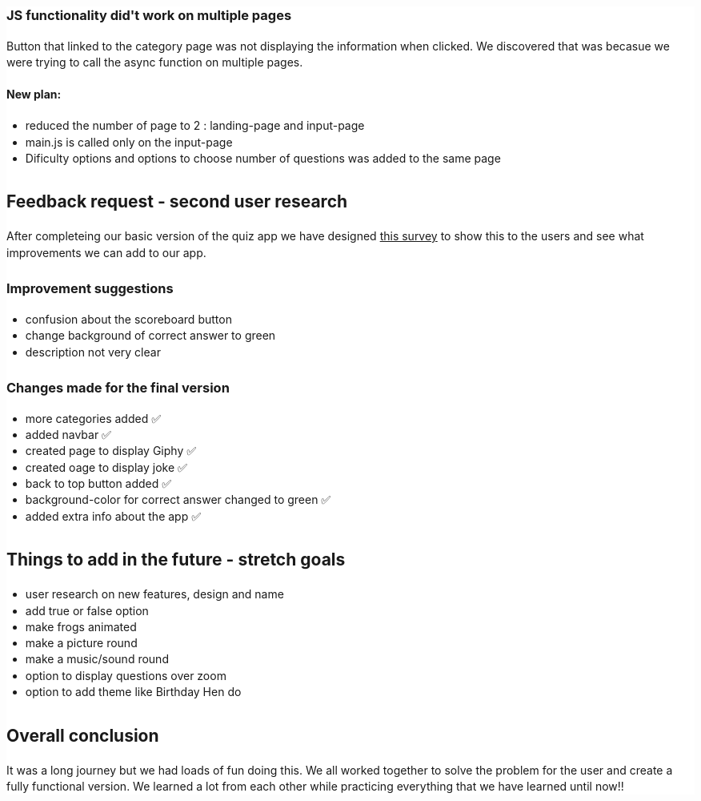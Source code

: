 ### JS functionality did't work on multiple pages

Button that linked to the category page was not displaying the information when clicked. We discovered that was becasue we were trying to call the async function on multiple pages.

#### New plan:

- reduced the number of page to 2 : landing-page and input-page
- main.js is called only on the input-page
- Dificulty options and options to choose number of questions was added to the same page

## Feedback request - second user research

After completeing our basic version of the quiz app we have designed [this survey](https://docs.google.com/forms/d/1qYf2aGn22rkr2imjRI0K61NvAcYin36McP-Y6LLpJsc/edit) to show this to the users and see what improvements we can add to our app.

### Improvement suggestions

- confusion about the scoreboard button
- change background of correct answer to green
- description not very clear

### Changes made for the final version

- more categories added ✅
- added navbar ✅
- created page to display Giphy ✅
- created oage to display joke ✅
- back to top button added ✅
- background-color for correct answer changed to green ✅
- added extra info about the app ✅

## Things to add in the future - stretch goals

- user research on new features, design and name
- add true or false option
- make frogs animated
- make a picture round
- make a music/sound round
- option to display questions over zoom 
- option to add theme like Birthday Hen do

## Overall conclusion

It was a long journey but we had loads of fun doing this. We all worked together to solve the problem for the user and create a fully functional version. We learned a lot from each other while practicing everything that we have learned until now!!
